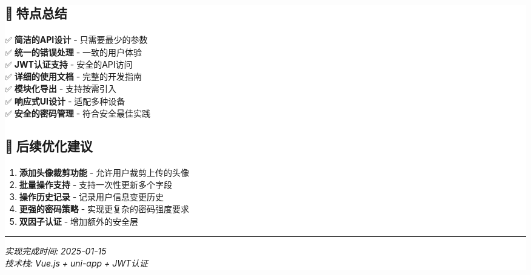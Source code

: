 ## 🎯 特点总结

✅ **简洁的API设计** - 只需要最少的参数  
✅ **统一的错误处理** - 一致的用户体验  
✅ **JWT认证支持** - 安全的API访问  
✅ **详细的使用文档** - 完整的开发指南  
✅ **模块化导出** - 支持按需引入  
✅ **响应式UI设计** - 适配多种设备  
✅ **安全的密码管理** - 符合安全最佳实践  

## 🔮 后续优化建议

1. **添加头像裁剪功能** - 允许用户裁剪上传的头像
2. **批量操作支持** - 支持一次性更新多个字段
3. **操作历史记录** - 记录用户信息变更历史
4. **更强的密码策略** - 实现更复杂的密码强度要求
5. **双因子认证** - 增加额外的安全层

---

*实现完成时间: 2025-01-15*  
*技术栈: Vue.js + uni-app + JWT认证*









